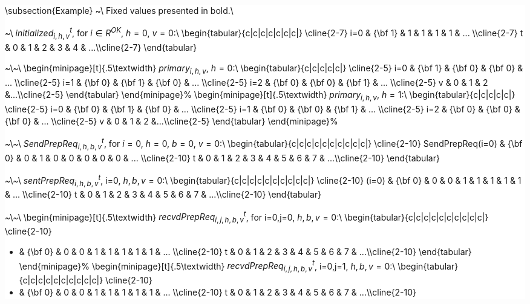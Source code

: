 \subsection{Example}
~\\
Fixed values presented in bold.\\

~\\
$initialized^t_{i,h,v}$, for $i \in R^{OK}$, $h=0$, $v=0$:\\
\begin{tabular}{c|c|c|c|c|c|c|}
\cline{2-7}
i=0 & {\bf 1} & 1 & 1 & 1 & 1 & ... \\\cline{2-7}
t           & 0 & 1 & 2 & 3 & 4 & ...\\\cline{2-7}
\end{tabular}

~\\~\\
\begin{minipage}[t]{.5\textwidth}
$primary_{i,h,v}$, $h=0$:\\
\begin{tabular}{c|c|c|c|c|}
\cline{2-5}
i=0 & {\bf 1} & {\bf 0} & {\bf 0} & ... \\\cline{2-5}
i=1 & {\bf 0} & {\bf 1} & {\bf 0} & ... \\\cline{2-5}
i=2 & {\bf 0} & {\bf 0} & {\bf 1} & ... \\\cline{2-5}
v           & 0 & 1 & 2 &...\\\cline{2-5}
\end{tabular}
\end{minipage}%
\begin{minipage}[t]{.5\textwidth}
$primary_{i,h,v}$, $h=1$:\\
\begin{tabular}{c|c|c|c|c|}
\cline{2-5}
i=0 & {\bf 0} & {\bf 1} & {\bf 0} & ... \\\cline{2-5}
i=1 & {\bf 0} & {\bf 0} & {\bf 1} & ... \\\cline{2-5}
i=2 & {\bf 0} & {\bf 0} & {\bf 0} & ... \\\cline{2-5}
v           & 0 & 1 & 2 &...\\\cline{2-5}
\end{tabular}
\end{minipage}%

~\\~\\
$SendPrepReq^t_{i,h,b,v}$, for $i=0$, $h=0$, $b=0$, $v=0$:\\
\begin{tabular}{c|c|c|c|c|c|c|c|c|c|}
\cline{2-10}
SendPrepReq(i=0) & {\bf 0} & 0 & 1 & 0 & 0 & 0 & 0 & 0 & ... \\\cline{2-10}
t           & 0 & 1 & 2 & 3 & 4 & 5 & 6 & 7 & ...\\\cline{2-10}
\end{tabular}

~\\~\\
$sentPrepReq^t_{i,h,b,v}$, i=0, $h,b,v=0$:\\
\begin{tabular}{c|c|c|c|c|c|c|c|c|c|}
\cline{2-10}
(i=0) & {\bf 0} & 0 & 0 & 1 & 1 & 1 & 1 & 1 & ... \\\cline{2-10}
t           & 0 & 1 & 2 & 3 & 4 & 5 & 6 & 7 & ...\\\cline{2-10}
\end{tabular}


~\\~\\
\begin{minipage}[t]{.5\textwidth}
$recvdPrepReq^t_{i,j,h,b,v}$, for i=0,j=0, $h,b,v=0$:\\
\begin{tabular}{c|c|c|c|c|c|c|c|c|c|}
\cline{2-10}
- & {\bf 0} & 0 & 0 & 1 & 1 & 1 & 1 & 1 & ... \\\cline{2-10}
t           & 0 & 1 & 2 & 3 & 4 & 5 & 6 & 7 & ...\\\cline{2-10}
\end{tabular}
\end{minipage}%
\begin{minipage}[t]{.5\textwidth}
$recvdPrepReq^t_{i,j,h,b,v}$, i=0,j=1, $h,b,v=0$:\\
\begin{tabular}{c|c|c|c|c|c|c|c|c|c|}
\cline{2-10}
- & {\bf 0} & 0 & 0 & 1 & 1 & 1 & 1 & 1 & ... \\\cline{2-10}
t           & 0 & 1 & 2 & 3 & 4 & 5 & 6 & 7 & ...\\\cline{2-10}
